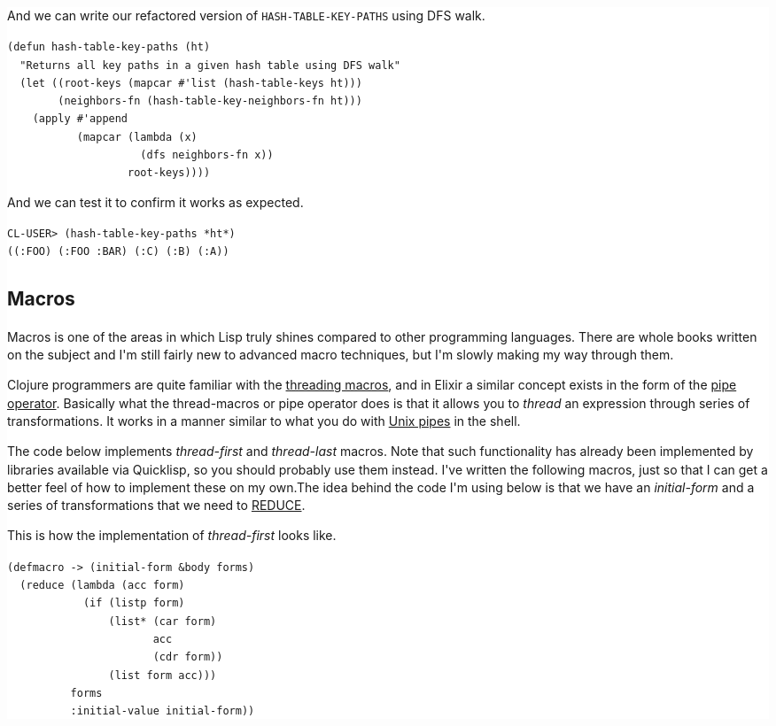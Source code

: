 And we can write our refactored version of `HASH-TABLE-KEY-PATHS`
using DFS walk.

``` common-lisp
(defun hash-table-key-paths (ht)
  "Returns all key paths in a given hash table using DFS walk"
  (let ((root-keys (mapcar #'list (hash-table-keys ht)))
        (neighbors-fn (hash-table-key-neighbors-fn ht)))
    (apply #'append
           (mapcar (lambda (x)
                     (dfs neighbors-fn x))
                   root-keys))))
```

And we can test it to confirm it works as expected.

``` common-lisp
CL-USER> (hash-table-key-paths *ht*)
((:FOO) (:FOO :BAR) (:C) (:B) (:A))
```

## Macros

Macros is one of the areas in which Lisp truly shines compared to
other programming languages. There are whole books written on the
subject and I'm still fairly new to advanced macro techniques, but I'm
slowly making my way through them.

Clojure programmers are quite familiar with the [threading
macros](https://clojure.org/guides/threading_macros), and in Elixir a
similar concept exists in the form of the [pipe
operator](https://elixirschool.com/en/lessons/basics/pipe-operator/).
Basically what the thread-macros or pipe operator does is that it
allows you to *thread* an expression through series of
transformations. It works in a manner similar to what you do with
[Unix pipes](https://en.wikipedia.org/wiki/Pipeline_(Unix)) in the
shell.

The code below implements *thread-first* and *thread-last* macros.
Note that such functionality has already been implemented by libraries
available via Quicklisp, so you should probably use them instead. I've
written the following macros, just so that I can get a better feel of
how to implement these on my own.The idea behind the code I'm using
below is that we have an *initial-form* and a series of
transformations that we need to
[REDUCE](http://clhs.lisp.se/Body/f_reduce.htm).

This is how the implementation of *thread-first* looks like.

``` common-lisp
(defmacro -> (initial-form &body forms)
  (reduce (lambda (acc form)
            (if (listp form)
                (list* (car form)
                       acc
                       (cdr form))
                (list form acc)))
          forms
          :initial-value initial-form))
```
